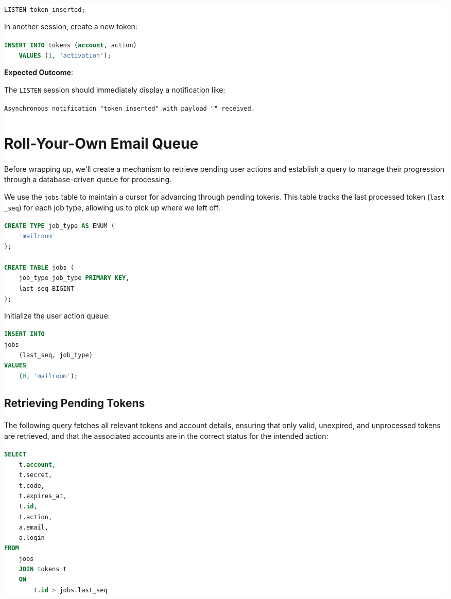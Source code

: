 ```sql
LISTEN token_inserted;
```

In another session, create a new token:

```sql
INSERT INTO tokens (account, action)
	VALUES (1, 'activation');
```

**Expected Outcome**:

The `LISTEN` session should immediately display a notification like:

```
Asynchronous notification "token_inserted" with payload "" received.
```

# Roll-Your-Own Email Queue

Before wrapping up, we'll create a mechanism to retrieve pending user actions and establish a query to manage their progression through a database-driven queue for processing.

We use the `jobs` table to maintain a cursor for advancing through pending tokens. This table tracks the last processed token (`last_seq`) for each job type, allowing us to pick up where we left off.

```sql
CREATE TYPE job_type AS ENUM (
    'mailroom'
);

CREATE TABLE jobs (
    job_type job_type PRIMARY KEY,
    last_seq BIGINT
);
```

Initialize the user action queue:

```sql
INSERT INTO
jobs
    (last_seq, job_type)
VALUES
    (0, 'mailroom');
```

## Retrieving Pending Tokens

The following query fetches all relevant tokens and account details, ensuring that only valid, unexpired, and unprocessed tokens are retrieved, and that the associated accounts are in the correct status for the intended action:

```sql
SELECT
    t.account,
    t.secret,
    t.code,
    t.expires_at,
    t.id,
    t.action,
    a.email,
    a.login
FROM
    jobs
    JOIN tokens t
    ON
        t.id > jobs.last_seq
```